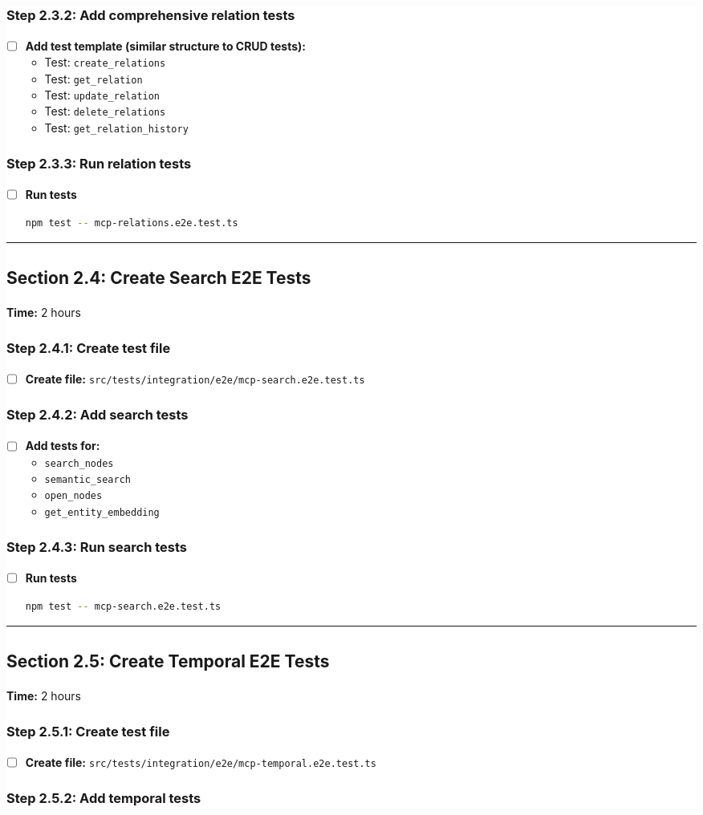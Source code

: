 ### Step 2.3.2: Add comprehensive relation tests

- [ ] **Add test template (similar structure to CRUD tests):**
  - Test: `create_relations`
  - Test: `get_relation`
  - Test: `update_relation`
  - Test: `delete_relations`
  - Test: `get_relation_history`

### Step 2.3.3: Run relation tests

- [ ] **Run tests**
  ```bash
  npm test -- mcp-relations.e2e.test.ts
  ```

---

## Section 2.4: Create Search E2E Tests

**Time:** 2 hours

### Step 2.4.1: Create test file

- [ ] **Create file:** `src/tests/integration/e2e/mcp-search.e2e.test.ts`

### Step 2.4.2: Add search tests

- [ ] **Add tests for:**
  - `search_nodes`
  - `semantic_search`
  - `open_nodes`
  - `get_entity_embedding`

### Step 2.4.3: Run search tests

- [ ] **Run tests**
  ```bash
  npm test -- mcp-search.e2e.test.ts
  ```

---

## Section 2.5: Create Temporal E2E Tests

**Time:** 2 hours

### Step 2.5.1: Create test file

- [ ] **Create file:** `src/tests/integration/e2e/mcp-temporal.e2e.test.ts`

### Step 2.5.2: Add temporal tests
